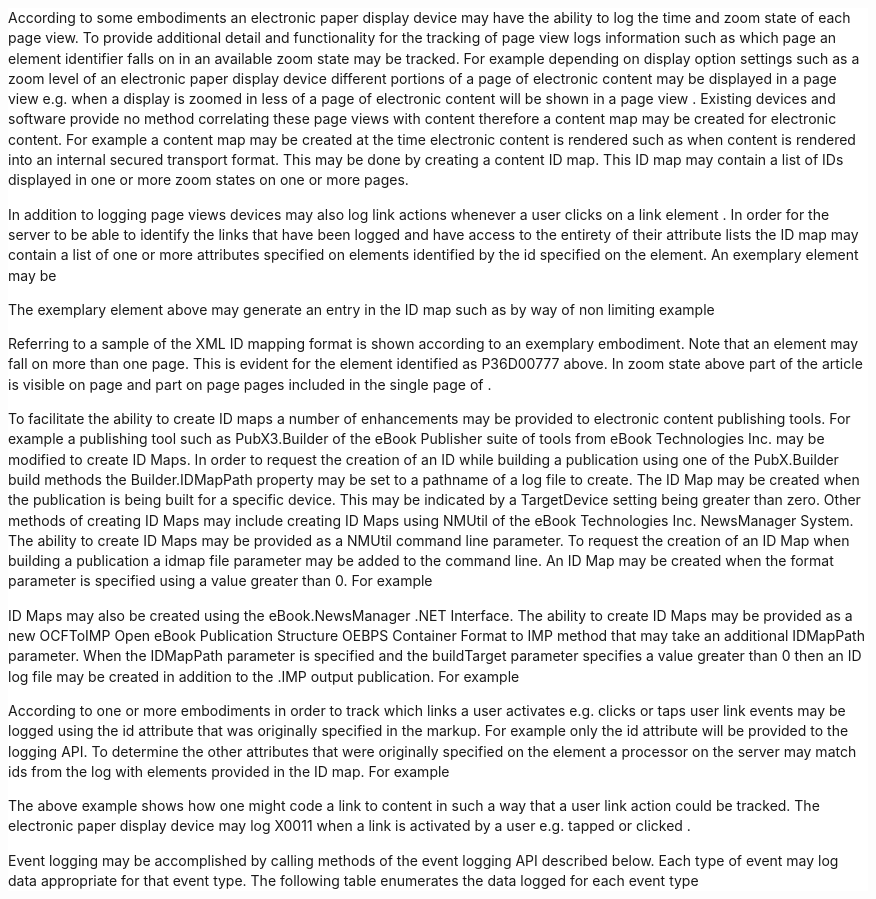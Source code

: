 According to some embodiments an electronic paper display device may have the ability to log the time and zoom state of each page view. To provide additional detail and functionality for the tracking of page view logs information such as which page an element identifier falls on in an available zoom state may be tracked. For example depending on display option settings such as a zoom level of an electronic paper display device different portions of a page of electronic content may be displayed in a page view e.g. when a display is zoomed in less of a page of electronic content will be shown in a page view . Existing devices and software provide no method correlating these page views with content therefore a content map may be created for electronic content. For example a content map may be created at the time electronic content is rendered such as when content is rendered into an internal secured transport format. This may be done by creating a content ID map. This ID map may contain a list of IDs displayed in one or more zoom states on one or more pages.

In addition to logging page views devices may also log link actions whenever a user clicks on a link element . In order for the server to be able to identify the links that have been logged and have access to the entirety of their attribute lists the ID map may contain a list of one or more attributes specified on elements identified by the id specified on the element. An exemplary element may be 

The exemplary element above may generate an entry in the ID map such as by way of non limiting example 

Referring to a sample of the XML ID mapping format is shown according to an exemplary embodiment. Note that an element may fall on more than one page. This is evident for the element identified as P36D00777 above. In zoom state above part of the article is visible on page and part on page pages included in the single page of .

To facilitate the ability to create ID maps a number of enhancements may be provided to electronic content publishing tools. For example a publishing tool such as PubX3.Builder of the eBook Publisher suite of tools from eBook Technologies Inc. may be modified to create ID Maps. In order to request the creation of an ID while building a publication using one of the PubX.Builder build methods the Builder.IDMapPath property may be set to a pathname of a log file to create. The ID Map may be created when the publication is being built for a specific device. This may be indicated by a TargetDevice setting being greater than zero. Other methods of creating ID Maps may include creating ID Maps using NMUtil of the eBook Technologies Inc. NewsManager System. The ability to create ID Maps may be provided as a NMUtil command line parameter. To request the creation of an ID Map when building a publication a idmap file parameter may be added to the command line. An ID Map may be created when the format parameter is specified using a value greater than 0. For example 

ID Maps may also be created using the eBook.NewsManager .NET Interface. The ability to create ID Maps may be provided as a new OCFToIMP Open eBook Publication Structure OEBPS Container Format to IMP method that may take an additional IDMapPath parameter. When the IDMapPath parameter is specified and the buildTarget parameter specifies a value greater than 0 then an ID log file may be created in addition to the .IMP output publication. For example 

According to one or more embodiments in order to track which links a user activates e.g. clicks or taps user link events may be logged using the id attribute that was originally specified in the markup. For example only the id attribute will be provided to the logging API. To determine the other attributes that were originally specified on the element a processor on the server may match ids from the log with elements provided in the ID map. For example 

The above example shows how one might code a link to content in such a way that a user link action could be tracked. The electronic paper display device may log X0011 when a link is activated by a user e.g. tapped or clicked .

Event logging may be accomplished by calling methods of the event logging API described below. Each type of event may log data appropriate for that event type. The following table enumerates the data logged for each event type 
